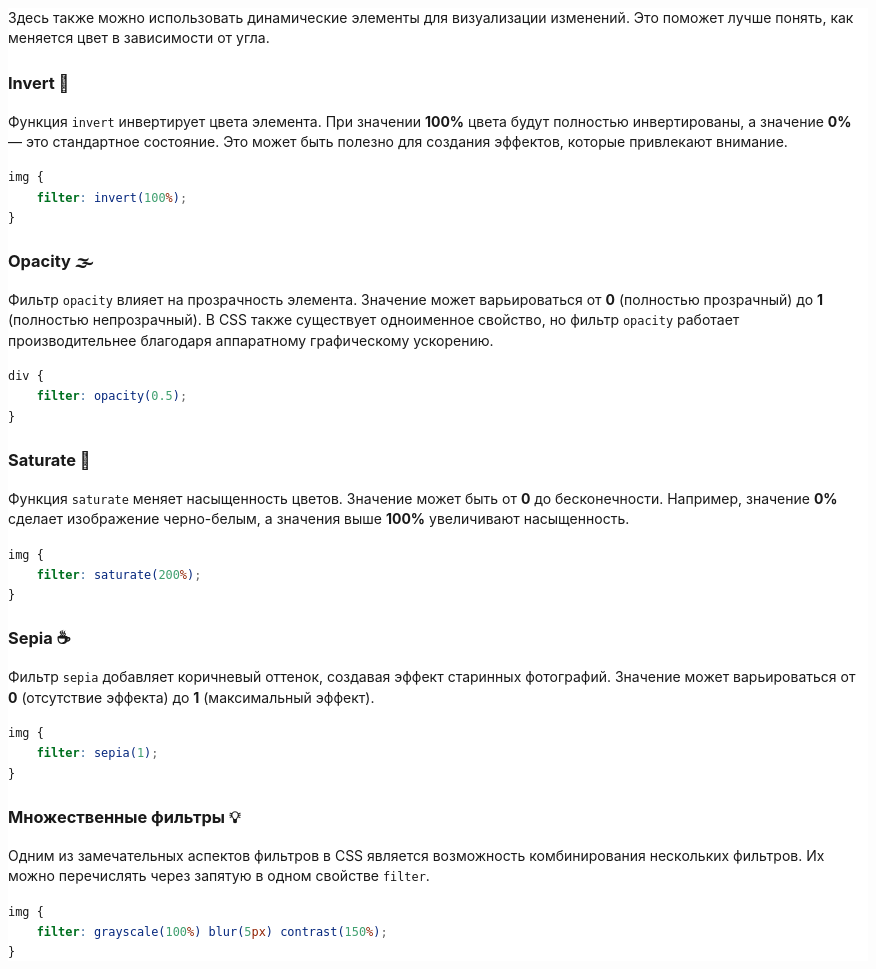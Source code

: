 Здесь также можно использовать динамические элементы для визуализации изменений. Это поможет лучше понять, как меняется цвет в зависимости от угла.

### Invert 🔄

Функция `invert` инвертирует цвета элемента. При значении **100%** цвета будут полностью инвертированы, а значение **0%** — это стандартное состояние. Это может быть полезно для создания эффектов, которые привлекают внимание.

```css
img {
    filter: invert(100%);
}
```

### Opacity 🌫️

Фильтр `opacity` влияет на прозрачность элемента. Значение может варьироваться от **0** (полностью прозрачный) до **1** (полностью непрозрачный). В CSS также существует одноименное свойство, но фильтр `opacity` работает производительнее благодаря аппаратному графическому ускорению.

```css
div {
    filter: opacity(0.5);
}
```

### Saturate 🌈

Функция `saturate` меняет насыщенность цветов. Значение может быть от **0** до бесконечности. Например, значение **0%** сделает изображение черно-белым, а значения выше **100%** увеличивают насыщенность.

```css
img {
    filter: saturate(200%);
}
```

### Sepia ☕️

Фильтр `sepia` добавляет коричневый оттенок, создавая эффект старинных фотографий. Значение может варьироваться от **0** (отсутствие эффекта) до **1** (максимальный эффект). 

```css
img {
    filter: sepia(1);
}
```

### Множественные фильтры 💡

Одним из замечательных аспектов фильтров в CSS является возможность комбинирования нескольких фильтров. Их можно перечислять через запятую в одном свойстве `filter`.

```css
img {
    filter: grayscale(100%) blur(5px) contrast(150%);
}
```
